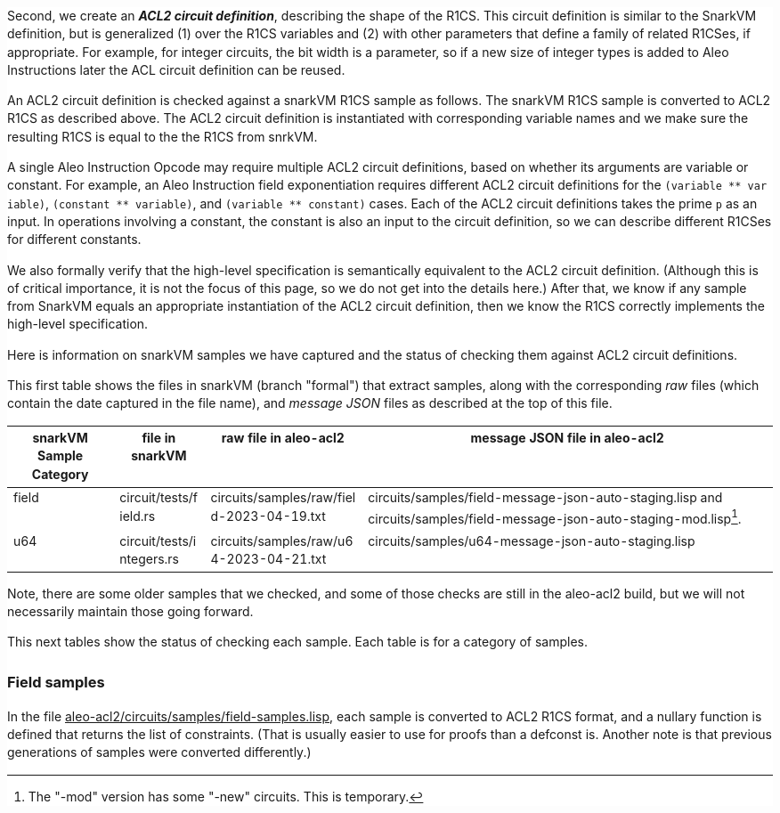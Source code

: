 Second, we create an **_ACL2 circuit definition_**, describing the shape of the R1CS.
This circuit definition is similar to the SnarkVM definition, but is generalized
(1) over the R1CS variables and (2) with other parameters that define a family of
related R1CSes, if appropriate. For example, for integer circuits, the
bit width is a parameter, so if a new size of integer types is added
to Aleo Instructions later the ACL circuit definition can be reused.

An ACL2 circuit definition is checked against a snarkVM R1CS sample as follows.
The snarkVM R1CS sample is converted to ACL2 R1CS as described above.
The ACL2 circuit definition is instantiated with corresponding variable names
and we make sure the resulting R1CS is equal to the the R1CS from snrkVM.

A single Aleo Instruction Opcode may require multiple ACL2 circuit definitions,
based on whether its arguments are variable or constant.
For example, an Aleo Instruction field exponentiation requires different ACL2 circuit
definitions for the `(variable ** variable)`, `(constant ** variable)`, and
`(variable ** constant)` cases.  Each of the ACL2 circuit definitions takes the prime `p`
as an input.  In operations involving a constant, the constant is also an input
to the circuit definition, so we can describe different R1CSes for different constants.

We also formally verify that the high-level specification is semantically equivalent
to the ACL2 circuit definition.  (Although this is of critical importance,
it is not the focus of this page, so we do not get into the details here.)
After that, we know if any sample from SnarkVM equals an appropriate instantiation
of the ACL2 circuit definition, then we know the R1CS correctly implements the
high-level specification.

Here is information on snarkVM samples we have captured and the status of
checking them against ACL2 circuit definitions.



This first table shows the files in snarkVM (branch "formal") that extract samples,
along with the corresponding _raw_ files (which contain the date captured in the file name),
and _message JSON_ files as described at the top of this file.

| snarkVM Sample Category | file in snarkVM | raw file in aleo-acl2 | message JSON file in aleo-acl2 |
| ----------------------- | --------------- | --------------------- | ------------------------------ |
| field | circuit/tests/field.rs | circuits/samples/raw/field-2023-04-19.txt | circuits/samples/field-message-json-auto-staging.lisp and circuits/samples/field-message-json-auto-staging-mod.lisp[^1]. |
| u64 | circuit/tests/integers.rs | circuits/samples/raw/u64-2023-04-21.txt | circuits/samples/u64-message-json-auto-staging.lisp |

[^1]: The "-mod" version has some "-new" circuits.  This is temporary.

Note, there are some older samples that we checked, and some of those checks
are still in the aleo-acl2 build, but we will not necessarily maintain those
going forward.

This next tables show the status of checking each sample.
Each table is for a category of samples.

### Field samples

In the file [aleo-acl2/circuits/samples/field-samples.lisp](./field-samples.lisp),
each sample is converted to ACL2 R1CS format, and a nullary function is defined that
returns the list of constraints.  (That is usually easier to use for proofs
than a defconst is.  Another note is that previous generations of samples were
converted differently.)


[^2]: An "x" in this column means the ACL2 circuit definition has been formally verified against the high-level specification, at least in terms of soundness.
[^3]: File instantiating the ACL2 circuit definition and showing equivalence to the sample.
[^4]: "none" means that the operation can be done in a linear combination without creating a constraints.  SnarkVM directly modifies the linear combinations instead of adding a constraint.
[^5]: BIGNUM = (2**252 - 1) = 7237005577332262213973186563042994240829374041602535252466099000494570602495
[^6]: the field div opcode gets an error (constraint system can't be satisfied) if y is zero.  We want to be able to describe this in a spec and to include the concept in the proof of spec/circuit equivalence.  r1cs/field-div.lisp has a trial version of that.
[^7]: the div_unchecked circuit is an internal circuit that is not attached to an Aleo Instructions opcode, which is good, because it would introduce nondeterminism.  When it is used as a subcircuit, it must be used with the obligation that if x and y are both zero, z must be constrained in some other way or unused by the output, or the composite circuit can be unsound.  The formal model of circuit composition must capture this concept.